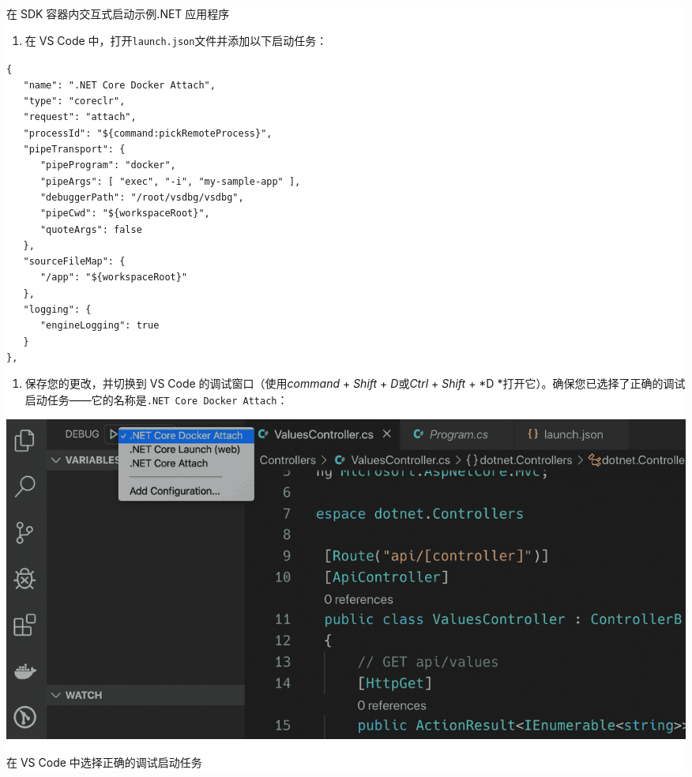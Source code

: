 在 SDK 容器内交互式启动示例.NET 应用程序

1.  在 VS Code 中，打开`launch.json`文件并添加以下启动任务：

```
{
   "name": ".NET Core Docker Attach",
   "type": "coreclr",
   "request": "attach",
   "processId": "${command:pickRemoteProcess}",
   "pipeTransport": {
      "pipeProgram": "docker",
      "pipeArgs": [ "exec", "-i", "my-sample-app" ],
      "debuggerPath": "/root/vsdbg/vsdbg",
      "pipeCwd": "${workspaceRoot}",
      "quoteArgs": false
   },
   "sourceFileMap": {
      "/app": "${workspaceRoot}"
   },
   "logging": {
      "engineLogging": true
   }
},
```

1.  保存您的更改，并切换到 VS Code 的调试窗口（使用*command* + *Shift* + *D*或*Ctrl* + *Shift* + *D *打开它）。确保您已选择了正确的调试启动任务——它的名称是`.NET Core Docker Attach`：

![](img/f4744775-bcb8-4275-add7-0236bbcf96c1.png)

在 VS Code 中选择正确的调试启动任务
